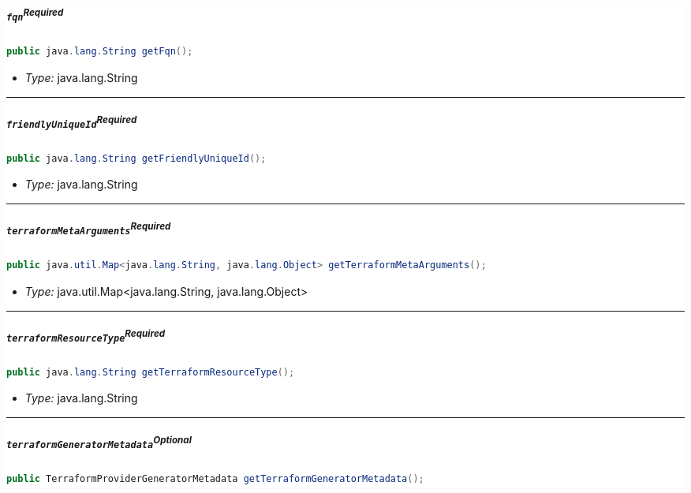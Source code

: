 ##### `fqn`<sup>Required</sup> <a name="fqn" id="rhizo-co-terraform-provider-oci.generativeAiAgentKnowledgeBase.GenerativeAiAgentKnowledgeBase.property.fqn"></a>

```java
public java.lang.String getFqn();
```

- *Type:* java.lang.String

---

##### `friendlyUniqueId`<sup>Required</sup> <a name="friendlyUniqueId" id="rhizo-co-terraform-provider-oci.generativeAiAgentKnowledgeBase.GenerativeAiAgentKnowledgeBase.property.friendlyUniqueId"></a>

```java
public java.lang.String getFriendlyUniqueId();
```

- *Type:* java.lang.String

---

##### `terraformMetaArguments`<sup>Required</sup> <a name="terraformMetaArguments" id="rhizo-co-terraform-provider-oci.generativeAiAgentKnowledgeBase.GenerativeAiAgentKnowledgeBase.property.terraformMetaArguments"></a>

```java
public java.util.Map<java.lang.String, java.lang.Object> getTerraformMetaArguments();
```

- *Type:* java.util.Map<java.lang.String, java.lang.Object>

---

##### `terraformResourceType`<sup>Required</sup> <a name="terraformResourceType" id="rhizo-co-terraform-provider-oci.generativeAiAgentKnowledgeBase.GenerativeAiAgentKnowledgeBase.property.terraformResourceType"></a>

```java
public java.lang.String getTerraformResourceType();
```

- *Type:* java.lang.String

---

##### `terraformGeneratorMetadata`<sup>Optional</sup> <a name="terraformGeneratorMetadata" id="rhizo-co-terraform-provider-oci.generativeAiAgentKnowledgeBase.GenerativeAiAgentKnowledgeBase.property.terraformGeneratorMetadata"></a>

```java
public TerraformProviderGeneratorMetadata getTerraformGeneratorMetadata();
```
